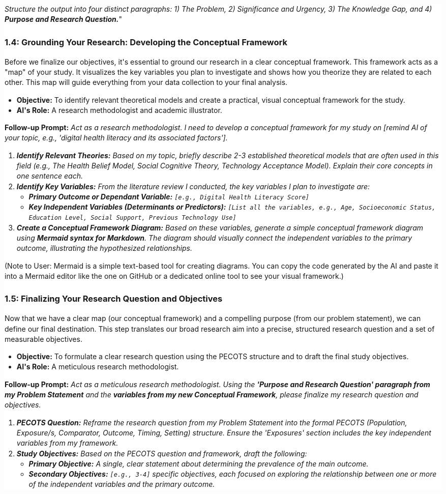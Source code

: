 *Structure the output into four distinct paragraphs: 1) The Problem, 2) Significance and Urgency, 3) The Knowledge Gap, and 4) **Purpose and Research Question.***"


### **1.4: Grounding Your Research: Developing the Conceptual Framework**
Before we finalize our objectives, it's essential to ground our research in a clear conceptual framework. This framework acts as a "map" of your study. It visualizes the key variables you plan to investigate and shows how you theorize they are related to each other. This map will guide everything from your data collection to your final analysis.

*  **Objective:** To identify relevant theoretical models and create a practical, visual conceptual framework for the study.
*  **AI's Role:** A research methodologist and academic illustrator.

**Follow-up Prompt:**
*Act as a research methodologist. I need to develop a conceptual framework for my study on [remind AI of your topic, e.g., 'digital health literacy and its associated factors'].*

1.  ***Identify Relevant Theories:** Based on my topic, briefly describe 2-3 established theoretical models that are often used in this field (e.g., The Health Belief Model, Social Cognitive Theory, Technology Acceptance Model). Explain their core concepts in one sentence each.*
2.  ***Identify Key Variables:** From the literature review I conducted, the key variables I plan to investigate are:*
    *   ***Primary Outcome or Dependant Variable:** `[e.g., Digital Health Literacy Score]`*
    *   ***Key Independent Variables (Determinants or Predictors):** `[List all the variables, e.g., Age, Socioeconomic Status, Education Level, Social Support, Previous Technology Use]`*
3.  ***Create a Conceptual Framework Diagram:** Based on these variables, generate a simple conceptual framework diagram using **Mermaid syntax for Markdown**. The diagram should visually connect the independent variables to the primary outcome, illustrating the hypothesized relationships.*

(Note to User: Mermaid is a simple text-based tool for creating diagrams. You can copy the code generated by the AI and paste it into a Mermaid editor like the one on GitHub or a dedicated online tool to see your visual framework.)


### **1.5: Finalizing Your Research Question and Objectives**
Now that we have a clear map (our conceptual framework) and a compelling purpose (from our problem statement), we can define our final destination. This step translates our broad research aim into a precise, structured research question and a set of measurable objectives.

*  **Objective:** To formulate a clear research question using the PECOTS structure and to draft the final study objectives.
*  **AI's Role:** A meticulous research methodologist.

**Follow-up Prompt:**
*Act as a meticulous research methodologist. Using the **'Purpose and Research Question' paragraph from my Problem Statement** and the **variables from my new Conceptual Framework**, please finalize my research question and objectives.*

1.  ***PECOTS Question:** Reframe the research question from my Problem Statement into the formal PECOTS (Population, Exposure/s, Comparator, Outcome, Timing, Setting) structure. Ensure the 'Exposures' section includes the key independent variables from my framework.*
2.  ***Study Objectives:** Based on the PECOTS question and framework, draft the following:*
    *   ***Primary Objective:** A single, clear statement about determining the prevalence of the main outcome.*
    *   ***Secondary Objectives:** `[e.g., 3-4]` specific objectives, each focused on exploring the relationship between one or more of the independent variables and the primary outcome.*

